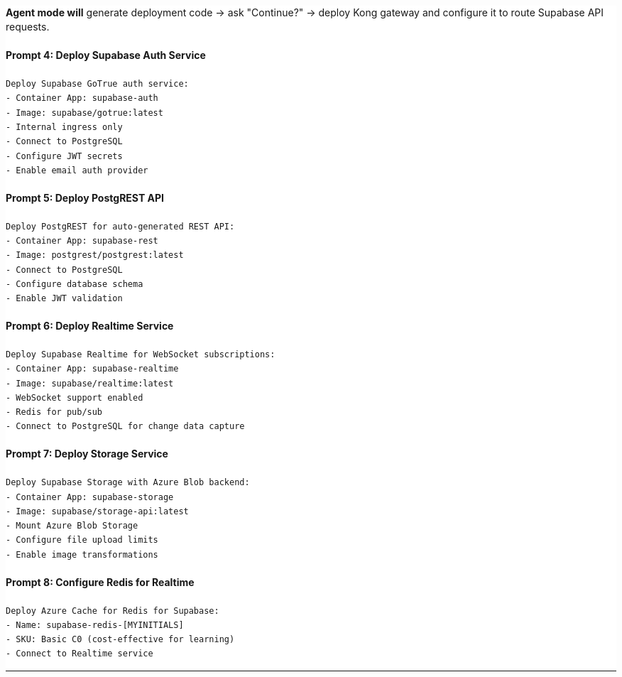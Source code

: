 **Agent mode will** generate deployment code → ask "Continue?" → deploy Kong gateway and configure it to route Supabase API requests.

#### Prompt 4: Deploy Supabase Auth Service

```
Deploy Supabase GoTrue auth service:
- Container App: supabase-auth
- Image: supabase/gotrue:latest
- Internal ingress only
- Connect to PostgreSQL
- Configure JWT secrets
- Enable email auth provider
```

#### Prompt 5: Deploy PostgREST API

```
Deploy PostgREST for auto-generated REST API:
- Container App: supabase-rest
- Image: postgrest/postgrest:latest
- Connect to PostgreSQL
- Configure database schema
- Enable JWT validation
```

#### Prompt 6: Deploy Realtime Service

```
Deploy Supabase Realtime for WebSocket subscriptions:
- Container App: supabase-realtime
- Image: supabase/realtime:latest
- WebSocket support enabled
- Redis for pub/sub
- Connect to PostgreSQL for change data capture
```

#### Prompt 7: Deploy Storage Service

```
Deploy Supabase Storage with Azure Blob backend:
- Container App: supabase-storage
- Image: supabase/storage-api:latest
- Mount Azure Blob Storage
- Configure file upload limits
- Enable image transformations
```

#### Prompt 8: Configure Redis for Realtime

```
Deploy Azure Cache for Redis for Supabase:
- Name: supabase-redis-[MYINITIALS]
- SKU: Basic C0 (cost-effective for learning)
- Connect to Realtime service
```

---